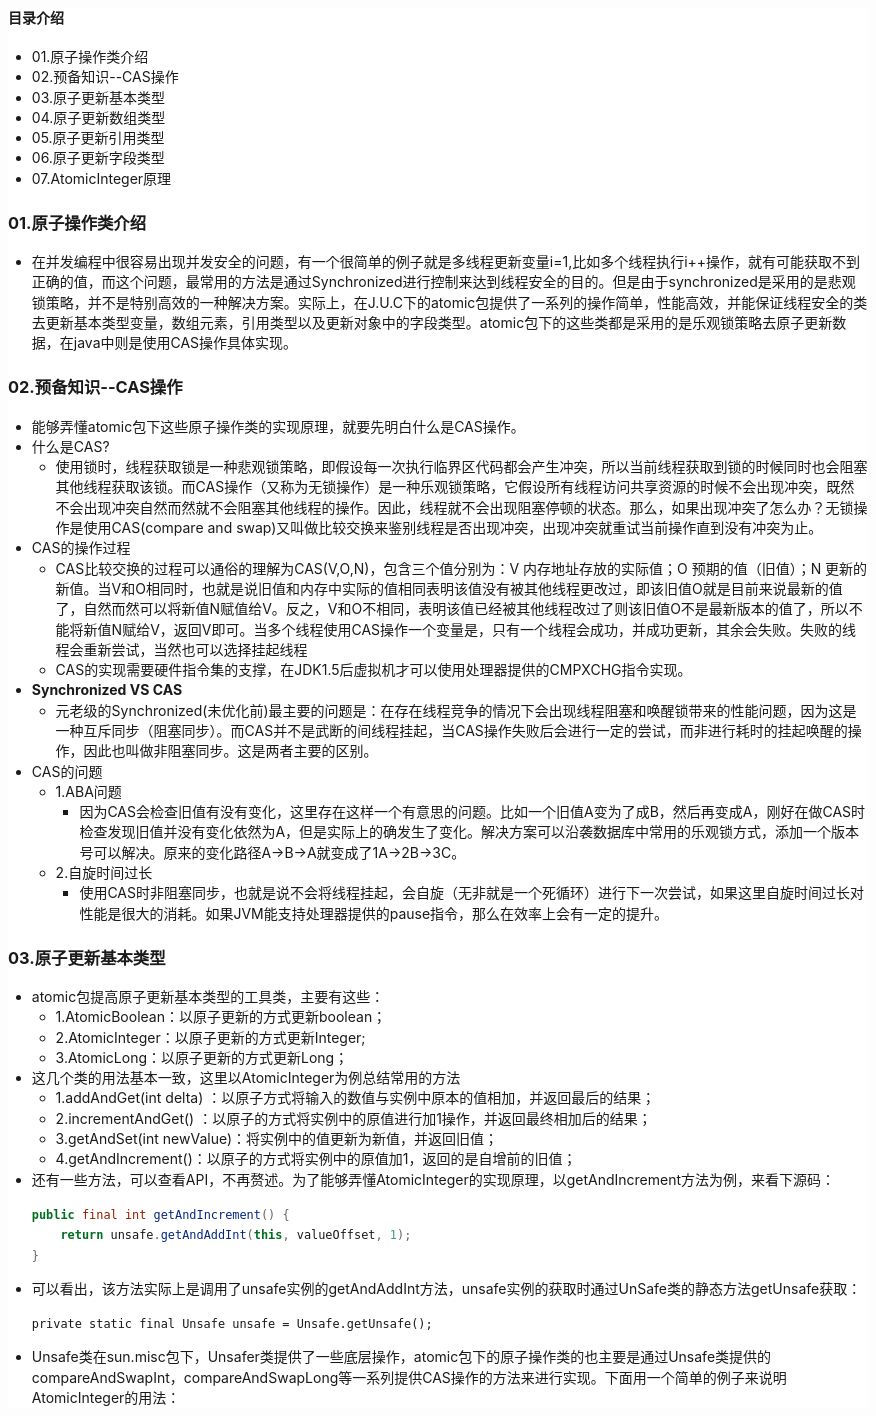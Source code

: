 #### 目录介绍
- 01.原子操作类介绍
- 02.预备知识--CAS操作
- 03.原子更新基本类型
- 04.原子更新数组类型
- 05.原子更新引用类型
- 06.原子更新字段类型
- 07.AtomicInteger原理







### 01.原子操作类介绍
- 在并发编程中很容易出现并发安全的问题，有一个很简单的例子就是多线程更新变量i=1,比如多个线程执行i++操作，就有可能获取不到正确的值，而这个问题，最常用的方法是通过Synchronized进行控制来达到线程安全的目的。但是由于synchronized是采用的是悲观锁策略，并不是特别高效的一种解决方案。实际上，在J.U.C下的atomic包提供了一系列的操作简单，性能高效，并能保证线程安全的类去更新基本类型变量，数组元素，引用类型以及更新对象中的字段类型。atomic包下的这些类都是采用的是乐观锁策略去原子更新数据，在java中则是使用CAS操作具体实现。


### 02.预备知识--CAS操作
- 能够弄懂atomic包下这些原子操作类的实现原理，就要先明白什么是CAS操作。
- 什么是CAS?
    - 使用锁时，线程获取锁是一种悲观锁策略，即假设每一次执行临界区代码都会产生冲突，所以当前线程获取到锁的时候同时也会阻塞其他线程获取该锁。而CAS操作（又称为无锁操作）是一种乐观锁策略，它假设所有线程访问共享资源的时候不会出现冲突，既然不会出现冲突自然而然就不会阻塞其他线程的操作。因此，线程就不会出现阻塞停顿的状态。那么，如果出现冲突了怎么办？无锁操作是使用CAS(compare and swap)又叫做比较交换来鉴别线程是否出现冲突，出现冲突就重试当前操作直到没有冲突为止。
- CAS的操作过程
    - CAS比较交换的过程可以通俗的理解为CAS(V,O,N)，包含三个值分别为：V 内存地址存放的实际值；O 预期的值（旧值）；N 更新的新值。当V和O相同时，也就是说旧值和内存中实际的值相同表明该值没有被其他线程更改过，即该旧值O就是目前来说最新的值了，自然而然可以将新值N赋值给V。反之，V和O不相同，表明该值已经被其他线程改过了则该旧值O不是最新版本的值了，所以不能将新值N赋给V，返回V即可。当多个线程使用CAS操作一个变量是，只有一个线程会成功，并成功更新，其余会失败。失败的线程会重新尝试，当然也可以选择挂起线程
    - CAS的实现需要硬件指令集的支撑，在JDK1.5后虚拟机才可以使用处理器提供的CMPXCHG指令实现。
- **Synchronized VS CAS**
    - 元老级的Synchronized(未优化前)最主要的问题是：在存在线程竞争的情况下会出现线程阻塞和唤醒锁带来的性能问题，因为这是一种互斥同步（阻塞同步）。而CAS并不是武断的间线程挂起，当CAS操作失败后会进行一定的尝试，而非进行耗时的挂起唤醒的操作，因此也叫做非阻塞同步。这是两者主要的区别。
- CAS的问题
    - 1.ABA问题
        - 因为CAS会检查旧值有没有变化，这里存在这样一个有意思的问题。比如一个旧值A变为了成B，然后再变成A，刚好在做CAS时检查发现旧值并没有变化依然为A，但是实际上的确发生了变化。解决方案可以沿袭数据库中常用的乐观锁方式，添加一个版本号可以解决。原来的变化路径A->B->A就变成了1A->2B->3C。
    - 2.自旋时间过长
        - 使用CAS时非阻塞同步，也就是说不会将线程挂起，会自旋（无非就是一个死循环）进行下一次尝试，如果这里自旋时间过长对性能是很大的消耗。如果JVM能支持处理器提供的pause指令，那么在效率上会有一定的提升。


### 03.原子更新基本类型
- atomic包提高原子更新基本类型的工具类，主要有这些：
    - 1.AtomicBoolean：以原子更新的方式更新boolean；
    - 2.AtomicInteger：以原子更新的方式更新Integer;
    - 3.AtomicLong：以原子更新的方式更新Long；
- 这几个类的用法基本一致，这里以AtomicInteger为例总结常用的方法
    - 1.addAndGet(int delta) ：以原子方式将输入的数值与实例中原本的值相加，并返回最后的结果；
    - 2.incrementAndGet() ：以原子的方式将实例中的原值进行加1操作，并返回最终相加后的结果；
    - 3.getAndSet(int newValue)：将实例中的值更新为新值，并返回旧值；
    - 4.getAndIncrement()：以原子的方式将实例中的原值加1，返回的是自增前的旧值；
- 还有一些方法，可以查看API，不再赘述。为了能够弄懂AtomicInteger的实现原理，以getAndIncrement方法为例，来看下源码：
    ```java
    public final int getAndIncrement() {
        return unsafe.getAndAddInt(this, valueOffset, 1);
    }
    ```
- 可以看出，该方法实际上是调用了unsafe实例的getAndAddInt方法，unsafe实例的获取时通过UnSafe类的静态方法getUnsafe获取：
    ```
    private static final Unsafe unsafe = Unsafe.getUnsafe();
    ```
- Unsafe类在sun.misc包下，Unsafer类提供了一些底层操作，atomic包下的原子操作类的也主要是通过Unsafe类提供的compareAndSwapInt，compareAndSwapLong等一系列提供CAS操作的方法来进行实现。下面用一个简单的例子来说明AtomicInteger的用法：